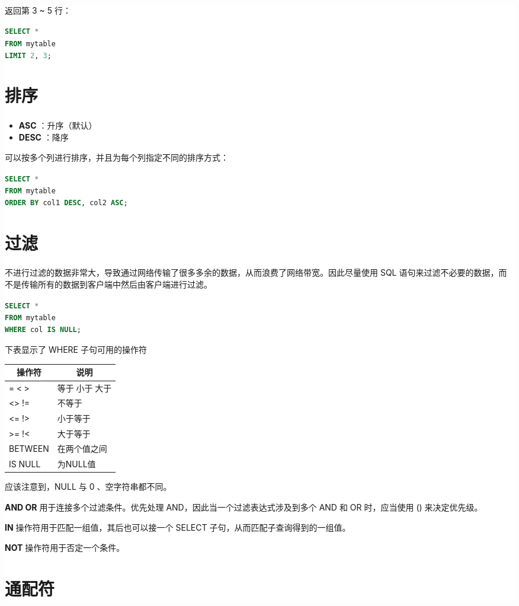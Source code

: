 返回第 3 \~ 5 行：

```sql
SELECT *
FROM mytable
LIMIT 2, 3;
```


# 排序

-  **ASC** ：升序（默认）
-  **DESC** ：降序

可以按多个列进行排序，并且为每个列指定不同的排序方式：

```sql
SELECT *
FROM mytable
ORDER BY col1 DESC, col2 ASC;
```

# 过滤

不进行过滤的数据非常大，导致通过网络传输了很多多余的数据，从而浪费了网络带宽。因此尽量使用 SQL 语句来过滤不必要的数据，而不是传输所有的数据到客户端中然后由客户端进行过滤。

```sql
SELECT *
FROM mytable
WHERE col IS NULL;
```

下表显示了 WHERE 子句可用的操作符

|  操作符 | 说明  |
| ------------ | ------------ |
| = <  >  | 等于 小于 大于 |
| <> !=  | 不等于  |
| <= !> | 小于等于 |
| >= !< | 大于等于 |
| BETWEEN | 在两个值之间 |
| IS NULL | 为NULL值 |

应该注意到，NULL 与 0 、空字符串都不同。

**AND OR**  用于连接多个过滤条件。优先处理 AND，因此当一个过滤表达式涉及到多个 AND 和 OR 时，应当使用 () 来决定优先级。

**IN**  操作符用于匹配一组值，其后也可以接一个 SELECT 子句，从而匹配子查询得到的一组值。

**NOT**  操作符用于否定一个条件。

# 通配符
